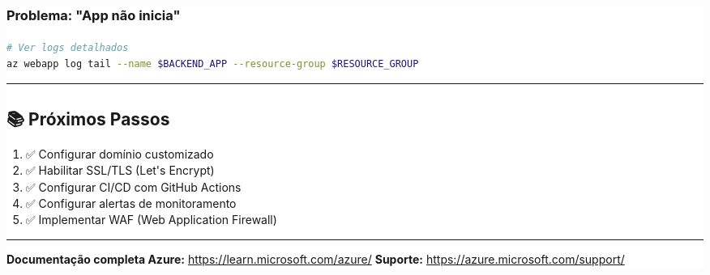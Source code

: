 ### Problema: "App não inicia"
```bash
# Ver logs detalhados
az webapp log tail --name $BACKEND_APP --resource-group $RESOURCE_GROUP
```

---

## 📚 Próximos Passos

1. ✅ Configurar domínio customizado
2. ✅ Habilitar SSL/TLS (Let's Encrypt)
3. ✅ Configurar CI/CD com GitHub Actions
4. ✅ Configurar alertas de monitoramento
5. ✅ Implementar WAF (Web Application Firewall)

---

**Documentação completa Azure:** https://learn.microsoft.com/azure/
**Suporte:** https://azure.microsoft.com/support/
